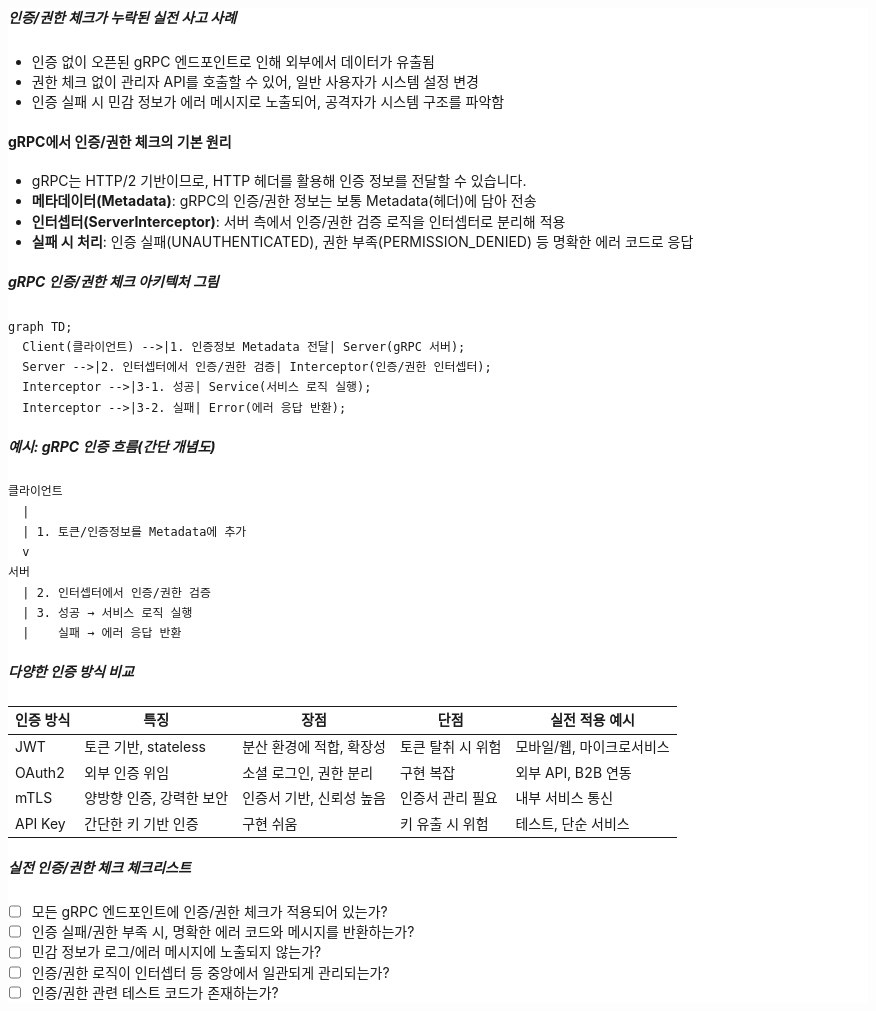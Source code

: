 ##### 인증/권한 체크가 누락된 실전 사고 사례

- 인증 없이 오픈된 gRPC 엔드포인트로 인해 외부에서 데이터가 유출됨
- 권한 체크 없이 관리자 API를 호출할 수 있어, 일반 사용자가 시스템 설정 변경
- 인증 실패 시 민감 정보가 에러 메시지로 노출되어, 공격자가 시스템 구조를 파악함

#### gRPC에서 인증/권한 체크의 기본 원리

- gRPC는 HTTP/2 기반이므로, HTTP 헤더를 활용해 인증 정보를 전달할 수 있습니다.
- **메타데이터(Metadata)**: gRPC의 인증/권한 정보는 보통 Metadata(헤더)에 담아 전송
- **인터셉터(ServerInterceptor)**: 서버 측에서 인증/권한 검증 로직을 인터셉터로 분리해 적용
- **실패 시 처리**: 인증 실패(UNAUTHENTICATED), 권한 부족(PERMISSION_DENIED) 등 명확한 에러 코드로 응답

##### gRPC 인증/권한 체크 아키텍처 그림

```mermaid
graph TD;
  Client(클라이언트) -->|1. 인증정보 Metadata 전달| Server(gRPC 서버);
  Server -->|2. 인터셉터에서 인증/권한 검증| Interceptor(인증/권한 인터셉터);
  Interceptor -->|3-1. 성공| Service(서비스 로직 실행);
  Interceptor -->|3-2. 실패| Error(에러 응답 반환);
```

##### 예시: gRPC 인증 흐름(간단 개념도)

```
클라이언트
  |
  | 1. 토큰/인증정보를 Metadata에 추가
  v
서버
  | 2. 인터셉터에서 인증/권한 검증
  | 3. 성공 → 서비스 로직 실행
  |    실패 → 에러 응답 반환
```

##### 다양한 인증 방식 비교

| 인증 방식 | 특징 | 장점 | 단점 | 실전 적용 예시 |
|---|---|---|---|---|
| JWT | 토큰 기반, stateless | 분산 환경에 적합, 확장성 | 토큰 탈취 시 위험 | 모바일/웹, 마이크로서비스 |
| OAuth2 | 외부 인증 위임 | 소셜 로그인, 권한 분리 | 구현 복잡 | 외부 API, B2B 연동 |
| mTLS | 양방향 인증, 강력한 보안 | 인증서 기반, 신뢰성 높음 | 인증서 관리 필요 | 내부 서비스 통신 |
| API Key | 간단한 키 기반 인증 | 구현 쉬움 | 키 유출 시 위험 | 테스트, 단순 서비스 |

##### 실전 인증/권한 체크 체크리스트

- [ ] 모든 gRPC 엔드포인트에 인증/권한 체크가 적용되어 있는가?
- [ ] 인증 실패/권한 부족 시, 명확한 에러 코드와 메시지를 반환하는가?
- [ ] 민감 정보가 로그/에러 메시지에 노출되지 않는가?
- [ ] 인증/권한 로직이 인터셉터 등 중앙에서 일관되게 관리되는가?
- [ ] 인증/권한 관련 테스트 코드가 존재하는가?
